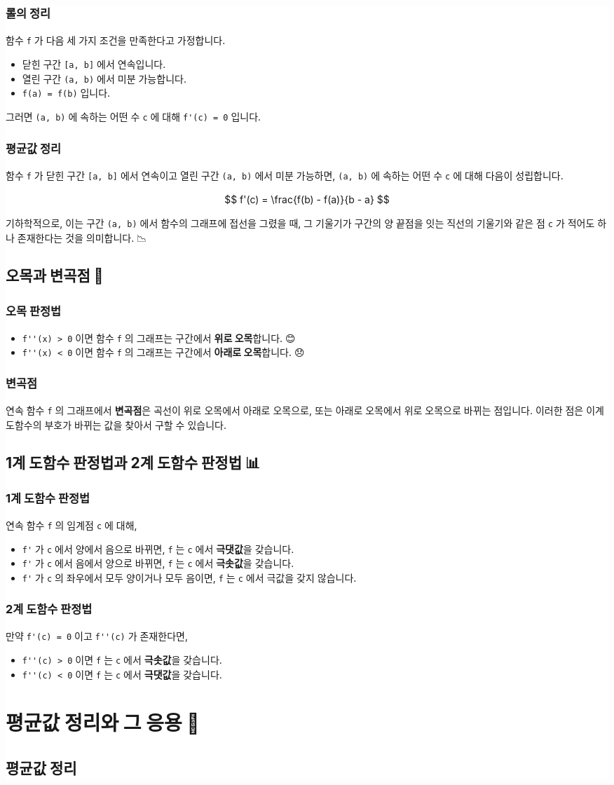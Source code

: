 ### 롤의 정리

함수 `f` 가 다음 세 가지 조건을 만족한다고 가정합니다.

* 닫힌 구간 `[a, b]` 에서 연속입니다.
* 열린 구간 `(a, b)` 에서 미분 가능합니다.
* `f(a) = f(b)` 입니다.

그러면 `(a, b)` 에 속하는 어떤 수 `c` 에 대해 `f'(c) = 0` 입니다.

### 평균값 정리

함수 `f` 가 닫힌 구간 `[a, b]` 에서 연속이고 열린 구간 `(a, b)` 에서 미분 가능하면,  `(a, b)` 에 속하는 어떤 수 `c` 에 대해 다음이 성립합니다.

$$ f'(c) = \frac{f(b) - f(a)}{b - a} $$

기하학적으로, 이는 구간 `(a, b)` 에서 함수의 그래프에 접선을 그렸을 때, 그 기울기가 구간의 양 끝점을 잇는 직선의 기울기와 같은 점 `c` 가 적어도 하나 존재한다는 것을 의미합니다.  📉

## 오목과 변곡점 🔄

### 오목 판정법

* `f''(x) > 0` 이면 함수 `f` 의 그래프는 구간에서 **위로 오목**합니다. 😊
* `f''(x) < 0` 이면 함수 `f` 의 그래프는 구간에서 **아래로 오목**합니다. 😞

### 변곡점

연속 함수 `f` 의 그래프에서 **변곡점**은 곡선이 위로 오목에서 아래로 오목으로, 또는 아래로 오목에서 위로 오목으로 바뀌는 점입니다. 이러한 점은 이계도함수의 부호가 바뀌는 값을 찾아서 구할 수 있습니다.

## 1계 도함수 판정법과 2계 도함수 판정법 📊

### 1계 도함수 판정법

연속 함수 `f` 의 임계점 `c` 에 대해,

* `f'` 가 `c` 에서 양에서 음으로 바뀌면, `f` 는 `c` 에서 **극댓값**을 갖습니다.
* `f'` 가 `c` 에서 음에서 양으로 바뀌면, `f` 는 `c` 에서 **극솟값**을 갖습니다.
* `f'` 가 `c` 의 좌우에서 모두 양이거나 모두 음이면, `f` 는 `c` 에서 극값을 갖지 않습니다.

### 2계 도함수 판정법

만약 `f'(c) = 0` 이고 `f''(c)` 가 존재한다면,

* `f''(c) > 0` 이면 `f` 는 `c` 에서 **극솟값**을 갖습니다.
* `f''(c) < 0` 이면 `f` 는 `c` 에서 **극댓값**을 갖습니다.

# 평균값 정리와 그 응용 🤔

## 평균값 정리
